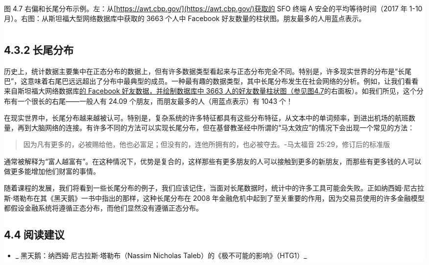 图 4.7 右偏和长尾分布示例。左：从[https://awt.cbp.gov/](https://awt.cbp.gov/)获取的 SFO 终端 A 安全的平均等待时间（2017 年 1-10 月）。右图：从斯坦福大型网络数据库中获取的 3663 个人中 Facebook 好友数量的柱状图。朋友最多的人用蓝点表示。

#

## 4.3.2 长尾分布

历史上，统计数据主要集中在正态分布的数据上，但有许多数据类型看起来与正态分布完全不同。特别是，许多现实世界的分布是“长尾巴”，这意味着右尾巴远远超出了分布中最典型的成员。一种最有趣的数据类型，其中长尾分布发生在社会网络的分析。例如，让我们看看来自斯坦福大网络数据库[的 Facebook 好友数据，并绘制数据库中 3663 人的好友数量柱状图（参见图](https://snap.stanford.edu/data/egonets-Facebook.html)[4.7](#fig:SFOWaitTimes)的右面板）。如我们所见，这个分布有一个很长的右尾——一般人有 24.09 个朋友，而朋友最多的人（用蓝点表示）有 1043 个！

在现实世界中，长尾分布越来越被认可。特别是，复杂系统的许多特征都具有这些分布特征，从文本中的单词频率，到进出机场的航班数量，再到大脑网络的连接。有许多不同的方法可以实现长尾分布，但在基督教圣经中所谓的“马太效应”的情况下会出现一个常见的方法：

> 因为凡有更多的，必被赐给他，他也必富足；但没有的，连他所拥有的，也必被夺去。-马太福音 25:29，修订后的标准版

通常被解释为“富人越富有”。在这种情况下，优势是复合的，这样那些有更多朋友的人可以接触到更多的新朋友，而那些有更多钱的人可以做更多能增加他们财富的事情。

随着课程的发展，我们将看到一些长尾分布的例子，我们应该记住，当面对长尾数据时，统计中的许多工具可能会失败。正如纳西姆·尼古拉斯·塔勒布在其《黑天鹅》一书中指出的那样，这种长尾分布在 2008 年金融危机中起到了至关重要的作用，因为交易员使用的许多金融模型都假设金融系统将遵循正态分布，而他们显然没有遵循正态分布。

## 4.4 阅读建议

*   _ 黑天鹅：纳西姆·尼古拉斯·塔勒布（Nassim Nicholas Taleb）的《极不可能的影响》（HTG1）_